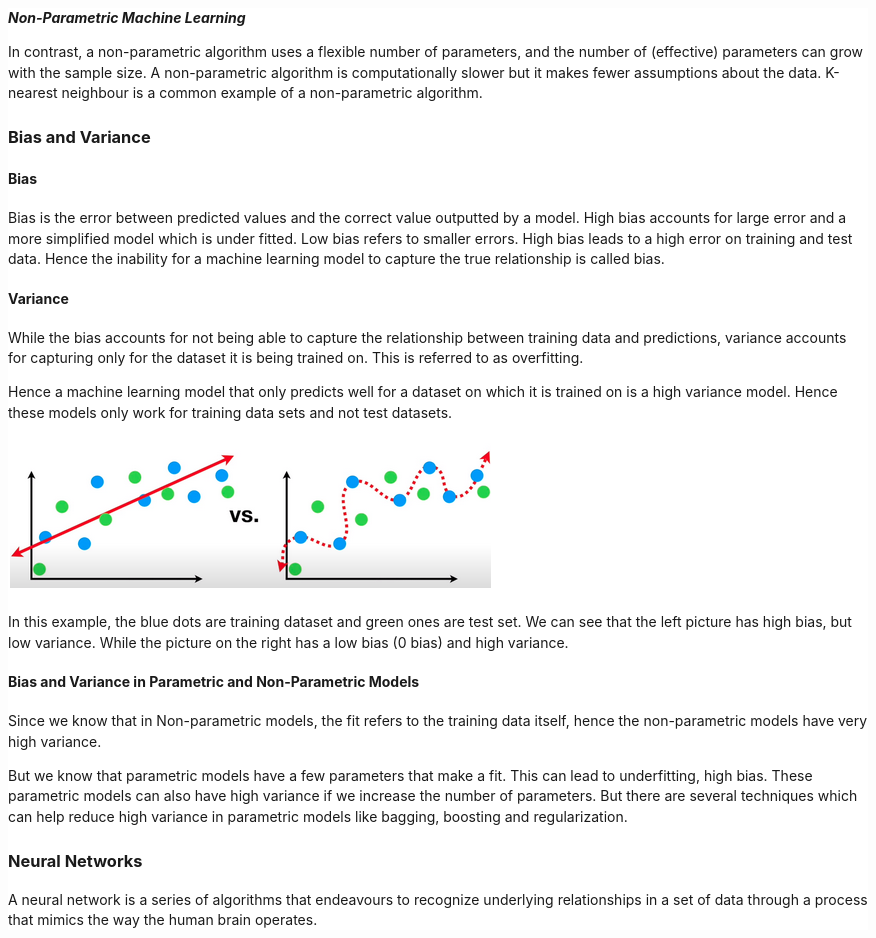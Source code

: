 ***Non-Parametric Machine Learning***

In contrast, a non-parametric algorithm uses a flexible number of parameters, and the number of (effective) parameters can grow with the sample size.  A non-parametric algorithm is computationally slower but it makes fewer assumptions about the data. K-nearest neighbour is a common example of a non-parametric algorithm.

### Bias and Variance

#### Bias

Bias is the error between predicted values and the correct value outputted by a model. 
High bias accounts for large error and a more simplified model which is under fitted. Low bias refers to smaller errors. High bias leads to a high error on training and test data.
Hence the inability for a machine learning model to capture the true relationship is called bias.

#### Variance

While the bias accounts for not being able to capture the relationship between training data and predictions, variance accounts for capturing only for the dataset it is being trained on. This is referred to as overfitting. 

Hence a machine learning model that only predicts well for a dataset on which it is trained on is a high variance model. Hence these models only work for training data sets and not test datasets.

![image](images/01.Fundamentals/image_23.png)

In this example, the blue dots are training dataset and green ones are test set. We can see that the left picture has high bias, but low variance. While the picture on the right has a low bias (0 bias) and high variance.

#### Bias and Variance in Parametric and Non-Parametric Models

Since we know that in Non-parametric models, the fit refers to the training data itself, hence the non-parametric models have very high variance.

But we know that parametric models have a few parameters that make a fit. This can lead to underfitting, high bias. These parametric models can also have high variance if we increase the number of parameters. But there are several techniques which can help reduce high variance in parametric models like bagging, boosting and regularization.


### Neural Networks

A neural network is a series of algorithms that endeavours to recognize underlying relationships in a set of data through a process that mimics the way the human brain operates.
